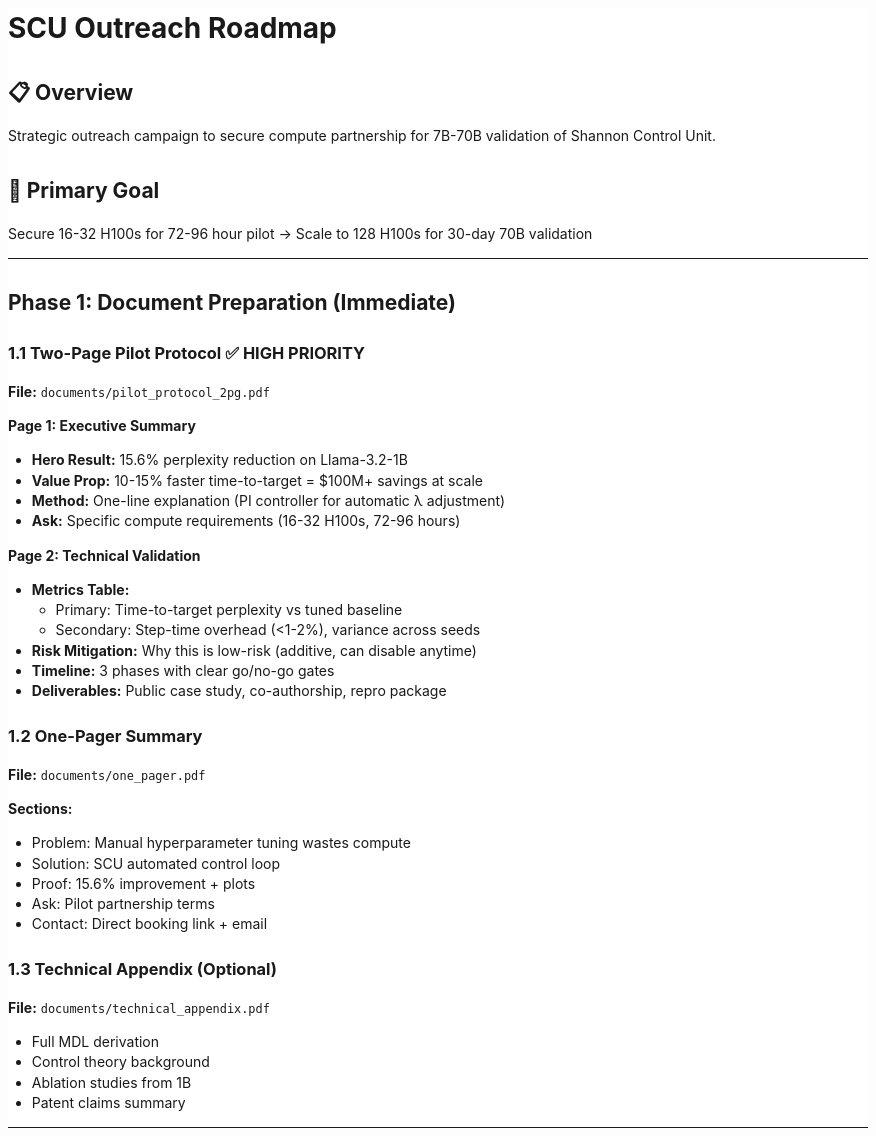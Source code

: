 # SCU Outreach Roadmap

## 📋 Overview
Strategic outreach campaign to secure compute partnership for 7B-70B validation of Shannon Control Unit.

## 🎯 Primary Goal
Secure 16-32 H100s for 72-96 hour pilot → Scale to 128 H100s for 30-day 70B validation

---

## Phase 1: Document Preparation (Immediate)

### 1.1 Two-Page Pilot Protocol ✅ HIGH PRIORITY
**File:** `documents/pilot_protocol_2pg.pdf`

**Page 1: Executive Summary**
- **Hero Result:** 15.6% perplexity reduction on Llama-3.2-1B
- **Value Prop:** 10-15% faster time-to-target = $100M+ savings at scale
- **Method:** One-line explanation (PI controller for automatic λ adjustment)
- **Ask:** Specific compute requirements (16-32 H100s, 72-96 hours)

**Page 2: Technical Validation**
- **Metrics Table:** 
  - Primary: Time-to-target perplexity vs tuned baseline
  - Secondary: Step-time overhead (<1-2%), variance across seeds
- **Risk Mitigation:** Why this is low-risk (additive, can disable anytime)
- **Timeline:** 3 phases with clear go/no-go gates
- **Deliverables:** Public case study, co-authorship, repro package

### 1.2 One-Pager Summary
**File:** `documents/one_pager.pdf`

**Sections:**
- Problem: Manual hyperparameter tuning wastes compute
- Solution: SCU automated control loop
- Proof: 15.6% improvement + plots
- Ask: Pilot partnership terms
- Contact: Direct booking link + email

### 1.3 Technical Appendix (Optional)
**File:** `documents/technical_appendix.pdf`
- Full MDL derivation
- Control theory background
- Ablation studies from 1B
- Patent claims summary

---
